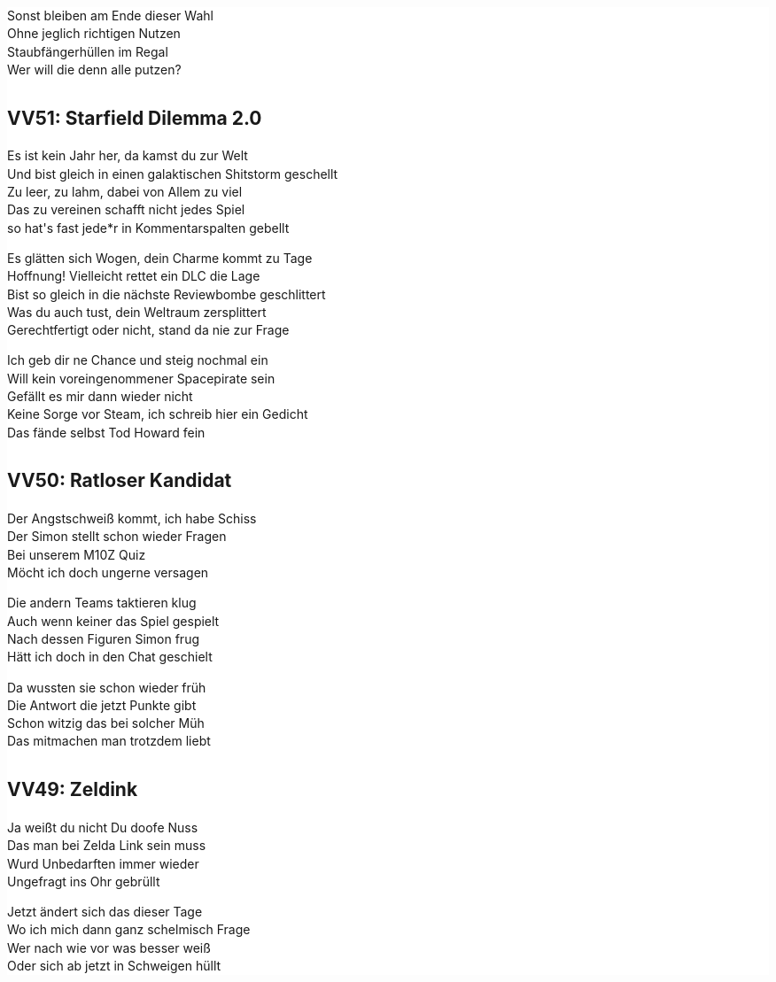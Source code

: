 Sonst bleiben am Ende dieser Wahl<br/>
Ohne jeglich richtigen Nutzen<br/>
Staubfängerhüllen im Regal<br/>
Wer will die denn alle putzen?

## VV51: Starfield Dilemma 2.0

Es ist kein Jahr her, da kamst du zur Welt<br/>
Und bist gleich in einen galaktischen Shitstorm geschellt<br/>
Zu leer, zu lahm, dabei von Allem zu viel<br/>
Das zu vereinen schafft nicht jedes Spiel<br/>
so hat's fast jede*r in Kommentarspalten gebellt

Es glätten sich Wogen, dein Charme kommt zu Tage<br/>
Hoffnung! Vielleicht rettet ein DLC die Lage<br/>
Bist so gleich in die nächste Reviewbombe geschlittert<br/>
Was du auch tust, dein Weltraum zersplittert<br/>
Gerechtfertigt oder nicht, stand da nie zur Frage

Ich geb dir ne Chance und steig nochmal ein<br/>
Will kein voreingenommener Spacepirate sein<br/>
Gefällt es mir dann wieder nicht<br/>
Keine Sorge vor Steam, ich schreib hier ein Gedicht<br/>
Das fände selbst Tod Howard fein

## VV50: Ratloser Kandidat

Der Angstschweiß kommt, ich habe Schiss<br/>
Der Simon stellt schon wieder Fragen<br/>
Bei unserem M10Z Quiz<br/>
Möcht ich doch ungerne versagen

Die andern Teams taktieren klug<br/>
Auch wenn keiner das Spiel gespielt<br/>
Nach dessen Figuren Simon frug<br/>
Hätt ich doch in den Chat geschielt

Da wussten sie schon wieder früh<br/>
Die Antwort die jetzt Punkte gibt<br/>
Schon witzig das bei solcher Müh<br/>
Das mitmachen man trotzdem liebt

## VV49: Zeldink

Ja weißt du nicht Du doofe Nuss<br/>
Das man bei Zelda Link sein muss<br/>
Wurd Unbedarften immer wieder<br/>
Ungefragt ins Ohr gebrüllt

Jetzt ändert sich das dieser Tage<br/>
Wo ich mich dann ganz schelmisch Frage<br/>
Wer nach wie vor was besser weiß<br/>
Oder sich ab jetzt in Schweigen hüllt
